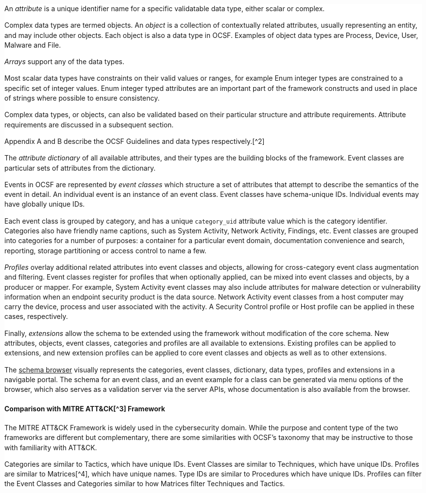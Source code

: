 An _attribute_ is a unique identifier name for a specific validatable data type, either scalar or complex.

Complex data types are termed objects.  An _object_ is a collection of contextually related attributes, usually representing an entity, and may include other objects. Each object is also a data type in OCSF.  Examples of object data types are Process, Device, User, Malware and File.

_Arrays_ support any of the data types.  

Most scalar data types have constraints on their valid values or ranges, for example Enum integer types are constrained to a specific set of integer values.  Enum integer typed attributes are an important part of the framework constructs and used in place of strings where possible to ensure consistency.  

Complex data types, or objects, can also be validated based on their particular structure and attribute requirements.  Attribute requirements are discussed in a subsequent section.

Appendix A and B describe the OCSF Guidelines and data types respectively.[^2]

The _attribute dictionary_ of all available attributes, and their types are the building blocks of the framework.  Event classes are particular sets of attributes from the dictionary.

Events in OCSF are represented by _event classes_ which structure a set of attributes that attempt to describe the semantics of the event in detail.  An individual event is an instance of an event class.  Event classes have schema-unique IDs.  Individual events may have globally unique IDs.

Each event class is grouped by category, and has a unique `category_uid` attribute value which is the category identifier.  Categories also have friendly name captions, such as System Activity, Network Activity, Findings, etc.  Event classes are grouped into categories for a number of purposes: a container for a particular event domain, documentation convenience and search, reporting, storage partitioning or access control to name a few.  

_Profiles_ overlay additional related attributes into event classes and objects, allowing for cross-category event class augmentation and filtering.  Event classes register for profiles that when optionally applied, can be mixed into event classes and objects, by a producer or mapper.  For example, System Activity event classes may also include attributes for malware detection or vulnerability information when an endpoint security product is the data source.  Network Activity event classes from a host computer may carry the device, process and user associated with the activity.  A Security Control profile or Host profile can be applied in these cases, respectively.

Finally, _extensions_ allow the schema to be extended using the framework without modification of the core schema.  New attributes, objects, event classes, categories and profiles are all available to extensions.  Existing profiles can be applied to extensions, and new extension profiles can be applied to core event classes and objects as well as to other extensions.

The [schema browser](https://schema.ocsf.io) visually represents the categories, event classes, dictionary, data types, profiles and extensions in a navigable portal. The schema for an event class, and an event example for a class can be generated via menu options of the browser, which also serves as a validation server via the server APIs, whose documentation is also available from the browser.

#### Comparison with MITRE ATT&CK[^3] Framework

The MITRE ATT&CK Framework is widely used in the cybersecurity domain.  While the purpose and content type of the two frameworks are different but complementary, there are some similarities with OCSF’s taxonomy that may be instructive to those with familiarity with ATT&CK.

Categories are similar to Tactics, which have unique IDs.  Event Classes are similar to Techniques, which have unique IDs.  Profiles are similar to Matrices[^4], which have unique names.  Type IDs are similar to Procedures which have unique IDs.  Profiles can filter the Event Classes and Categories similar to how Matrices filter Techniques and Tactics.
